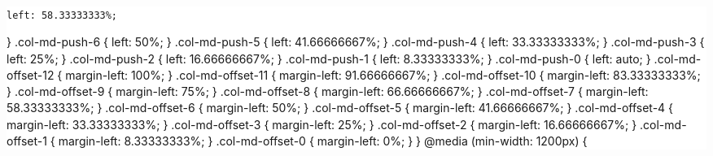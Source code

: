     left: 58.33333333%;
  }
  .col-md-push-6 {
    left: 50%;
  }
  .col-md-push-5 {
    left: 41.66666667%;
  }
  .col-md-push-4 {
    left: 33.33333333%;
  }
  .col-md-push-3 {
    left: 25%;
  }
  .col-md-push-2 {
    left: 16.66666667%;
  }
  .col-md-push-1 {
    left: 8.33333333%;
  }
  .col-md-push-0 {
    left: auto;
  }
  .col-md-offset-12 {
    margin-left: 100%;
  }
  .col-md-offset-11 {
    margin-left: 91.66666667%;
  }
  .col-md-offset-10 {
    margin-left: 83.33333333%;
  }
  .col-md-offset-9 {
    margin-left: 75%;
  }
  .col-md-offset-8 {
    margin-left: 66.66666667%;
  }
  .col-md-offset-7 {
    margin-left: 58.33333333%;
  }
  .col-md-offset-6 {
    margin-left: 50%;
  }
  .col-md-offset-5 {
    margin-left: 41.66666667%;
  }
  .col-md-offset-4 {
    margin-left: 33.33333333%;
  }
  .col-md-offset-3 {
    margin-left: 25%;
  }
  .col-md-offset-2 {
    margin-left: 16.66666667%;
  }
  .col-md-offset-1 {
    margin-left: 8.33333333%;
  }
  .col-md-offset-0 {
    margin-left: 0%;
  }
}
@media (min-width: 1200px) {
